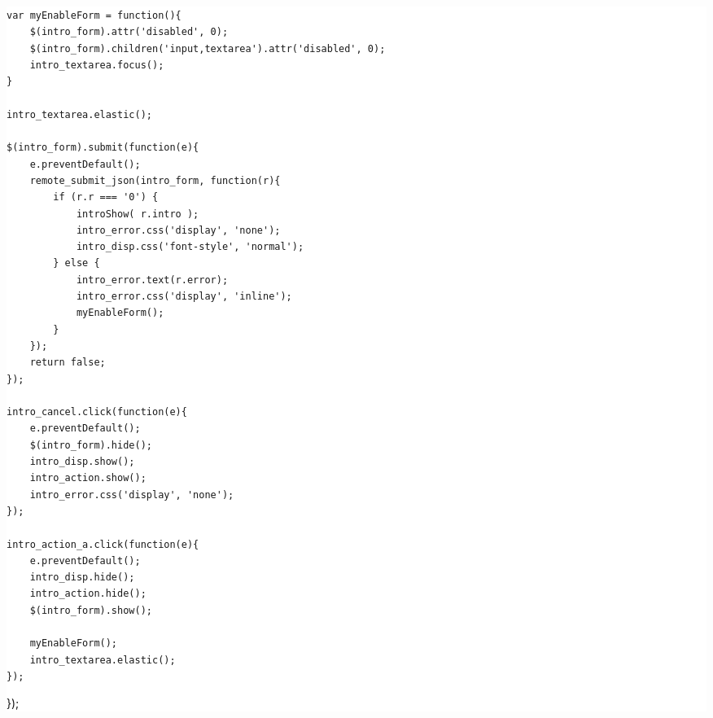 
    var myEnableForm = function(){
        $(intro_form).attr('disabled', 0);
        $(intro_form).children('input,textarea').attr('disabled', 0);
        intro_textarea.focus();
    }
    
    intro_textarea.elastic();
    
    $(intro_form).submit(function(e){
        e.preventDefault();
        remote_submit_json(intro_form, function(r){
            if (r.r === '0') {
                introShow( r.intro );
                intro_error.css('display', 'none');
                intro_disp.css('font-style', 'normal');
            } else {
                intro_error.text(r.error);
                intro_error.css('display', 'inline');
                myEnableForm();
            }
        });
        return false;
    });
    
    intro_cancel.click(function(e){
        e.preventDefault();
        $(intro_form).hide();
        intro_disp.show();
        intro_action.show();
        intro_error.css('display', 'none');
    });

    intro_action_a.click(function(e){
        e.preventDefault();
        intro_disp.hide();
        intro_action.hide();
        $(intro_form).show();

        myEnableForm();
        intro_textarea.elastic();
    });

});
</script>
    
    
    
<script type="text/javascript">
var _gaq = _gaq || [];
_gaq.push(['_setAccount', 'UA-7019765-1']);
_gaq.push(['_addOrganic', 'baidu', 'word']);
_gaq.push(['_addOrganic', 'soso', 'w']);
_gaq.push(['_addOrganic', '3721', 'name']);
_gaq.push(['_addOrganic', 'youdao', 'q']);
_gaq.push(['_addOrganic', 'so.360.cn', 'q']);
_gaq.push(['_addOrganic', 'vnet', 'kw']);
_gaq.push(['_addOrganic', 'sogou', 'query']);
_gaq.push(['_addIgnoredOrganic', '豆瓣']);
_gaq.push(['_addIgnoredOrganic', 'douban']);
_gaq.push(['_addIgnoredOrganic', '豆瓣网']);
_gaq.push(['_addIgnoredOrganic', 'www.douban.com']);
_gaq.push(['_setDomainName', '.douban.com']);

_gaq.push(['_trackPageview']);
_gaq.push(['_trackPageLoadTime']);
    _gaq.push(['_setVar', '5245']);

